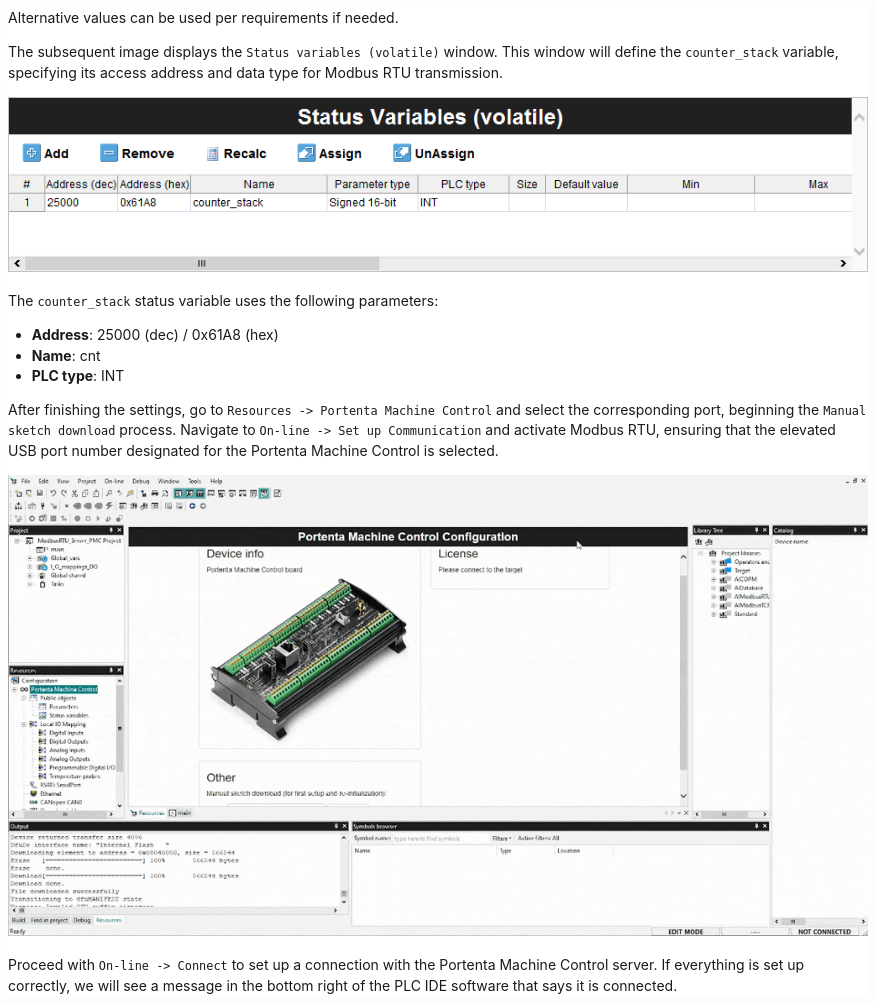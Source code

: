 Alternative values can be used per requirements if needed.

The subsequent image displays the `Status variables (volatile)` window. This window will define the `counter_stack` variable, specifying its access address and data type for Modbus RTU transmission.

![Arduino PLC IDE - Portenta Machine Control Server Status Variable](assets/pmc_plcide_server_statVar.png)

The `counter_stack` status variable uses the following parameters:

* **Address**: 25000 (dec) / 0x61A8 (hex)
* **Name**: cnt
* **PLC type**: INT

After finishing the settings, go to `Resources -> Portenta Machine Control` and select the corresponding port, beginning the `Manual sketch download` process. Navigate to `On-line -> Set up Communication` and activate Modbus RTU, ensuring that the elevated USB port number designated for the Portenta Machine Control is selected.

![Arduino PLC IDE - Device Connection Procedure (Modbus TCP Server Portenta Machine Control)](assets/pmc_plcide_device_connection_server.gif)

Proceed with `On-line -> Connect` to set up a connection with the Portenta Machine Control server. If everything is set up correctly, we will see a message in the bottom right of the PLC IDE software that says it is connected.
